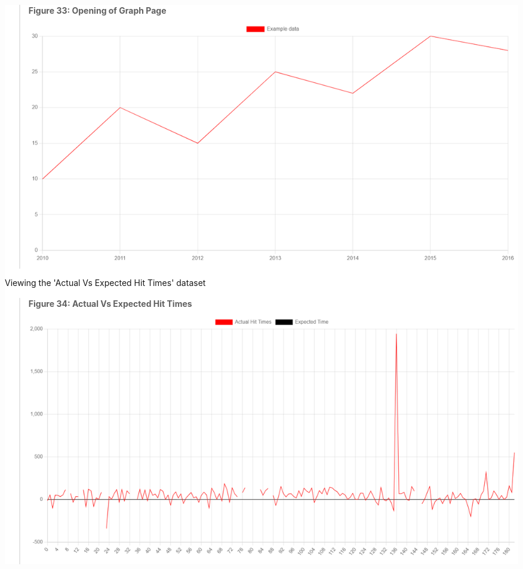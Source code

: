 > **Figure 33: Opening of Graph Page**
>
> ![Opening of Graph Page](/images/final.5.png)

Viewing the 'Actual Vs Expected Hit Times' dataset

> **Figure 34: Actual Vs Expected Hit Times**
>
> ![Actual Vs Expected Hit Times](/images/final.6.png)
